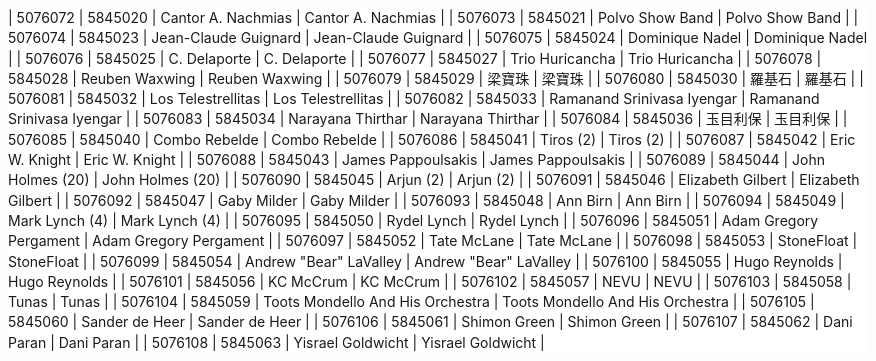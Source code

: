 | 5076072 | 5845020 | Cantor A. Nachmias | Cantor A. Nachmias |
| 5076073 | 5845021 | Polvo Show Band | Polvo Show Band |
| 5076074 | 5845023 | Jean-Claude Guignard | Jean-Claude Guignard |
| 5076075 | 5845024 | Dominique Nadel | Dominique Nadel |
| 5076076 | 5845025 | C. Delaporte | C. Delaporte |
| 5076077 | 5845027 | Trio Huricancha | Trio Huricancha |
| 5076078 | 5845028 | Reuben Waxwing | Reuben Waxwing |
| 5076079 | 5845029 | 梁寶珠 | 梁寶珠 |
| 5076080 | 5845030 | 羅基石 | 羅基石 |
| 5076081 | 5845032 | Los Telestrellitas | Los Telestrellitas |
| 5076082 | 5845033 | Ramanand Srinivasa Iyengar | Ramanand Srinivasa Iyengar |
| 5076083 | 5845034 | Narayana Thirthar | Narayana Thirthar |
| 5076084 | 5845036 | 玉目利保 | 玉目利保 |
| 5076085 | 5845040 | Combo Rebelde | Combo Rebelde |
| 5076086 | 5845041 | Tiros (2) | Tiros (2) |
| 5076087 | 5845042 | Eric W. Knight | Eric W. Knight |
| 5076088 | 5845043 | James Pappoulsakis | James Pappoulsakis |
| 5076089 | 5845044 | John Holmes (20) | John Holmes (20) |
| 5076090 | 5845045 | Arjun (2) | Arjun (2) |
| 5076091 | 5845046 | Elizabeth Gilbert | Elizabeth Gilbert |
| 5076092 | 5845047 | Gaby Milder | Gaby Milder |
| 5076093 | 5845048 | Ann Birn | Ann Birn |
| 5076094 | 5845049 | Mark Lynch (4) | Mark Lynch (4) |
| 5076095 | 5845050 | Rydel Lynch | Rydel Lynch |
| 5076096 | 5845051 | Adam Gregory Pergament | Adam Gregory Pergament |
| 5076097 | 5845052 | Tate McLane | Tate McLane |
| 5076098 | 5845053 | StoneFloat | StoneFloat |
| 5076099 | 5845054 | Andrew "Bear" LaValley | Andrew "Bear" LaValley |
| 5076100 | 5845055 | Hugo Reynolds | Hugo Reynolds |
| 5076101 | 5845056 | KC McCrum | KC McCrum |
| 5076102 | 5845057 | NEVU | NEVU |
| 5076103 | 5845058 | Tunas | Tunas |
| 5076104 | 5845059 | Toots Mondello And His Orchestra | Toots Mondello And His Orchestra |
| 5076105 | 5845060 | Sander de Heer | Sander de Heer |
| 5076106 | 5845061 | Shimon Green | Shimon Green |
| 5076107 | 5845062 | Dani Paran | Dani Paran |
| 5076108 | 5845063 | Yisrael Goldwicht | Yisrael Goldwicht |